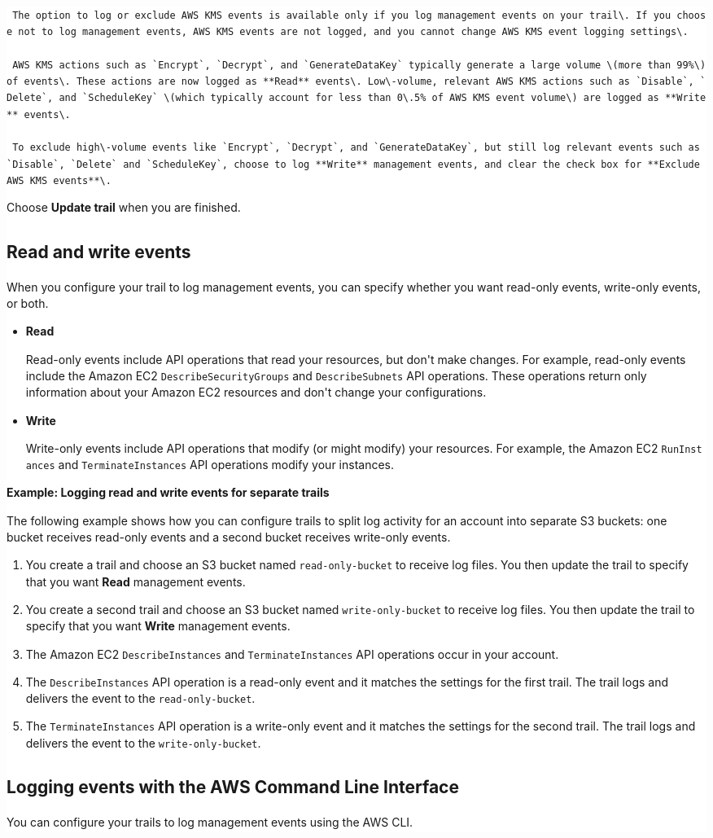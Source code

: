      The option to log or exclude AWS KMS events is available only if you log management events on your trail\. If you choose not to log management events, AWS KMS events are not logged, and you cannot change AWS KMS event logging settings\.

     AWS KMS actions such as `Encrypt`, `Decrypt`, and `GenerateDataKey` typically generate a large volume \(more than 99%\) of events\. These actions are now logged as **Read** events\. Low\-volume, relevant AWS KMS actions such as `Disable`, `Delete`, and `ScheduleKey` \(which typically account for less than 0\.5% of AWS KMS event volume\) are logged as **Write** events\.

     To exclude high\-volume events like `Encrypt`, `Decrypt`, and `GenerateDataKey`, but still log relevant events such as `Disable`, `Delete` and `ScheduleKey`, choose to log **Write** management events, and clear the check box for **Exclude AWS KMS events**\.

   Choose **Update trail** when you are finished\.

## Read and write events<a name="read-write-events-mgmt"></a>

When you configure your trail to log management events, you can specify whether you want read\-only events, write\-only events, or both\.
+ **Read**

  Read\-only events include API operations that read your resources, but don't make changes\. For example, read\-only events include the Amazon EC2 `DescribeSecurityGroups` and `DescribeSubnets` API operations\. These operations return only information about your Amazon EC2 resources and don't change your configurations\.
+ **Write**

  Write\-only events include API operations that modify \(or might modify\) your resources\. For example, the Amazon EC2 `RunInstances` and `TerminateInstances` API operations modify your instances\.

**Example: Logging read and write events for separate trails**

The following example shows how you can configure trails to split log activity for an account into separate S3 buckets: one bucket receives read\-only events and a second bucket receives write\-only events\. 

1. You create a trail and choose an S3 bucket named `read-only-bucket` to receive log files\. You then update the trail to specify that you want **Read** management events\.

1. You create a second trail and choose an S3 bucket named `write-only-bucket` to receive log files\. You then update the trail to specify that you want **Write** management events\.

1. The Amazon EC2 `DescribeInstances` and `TerminateInstances` API operations occur in your account\.

1. The `DescribeInstances` API operation is a read\-only event and it matches the settings for the first trail\. The trail logs and delivers the event to the `read-only-bucket`\.

1. The `TerminateInstances` API operation is a write\-only event and it matches the settings for the second trail\. The trail logs and delivers the event to the `write-only-bucket`\.

## Logging events with the AWS Command Line Interface<a name="creating-mgmt-event-selectors-with-the-AWS-CLI"></a>

You can configure your trails to log management events using the AWS CLI\.
